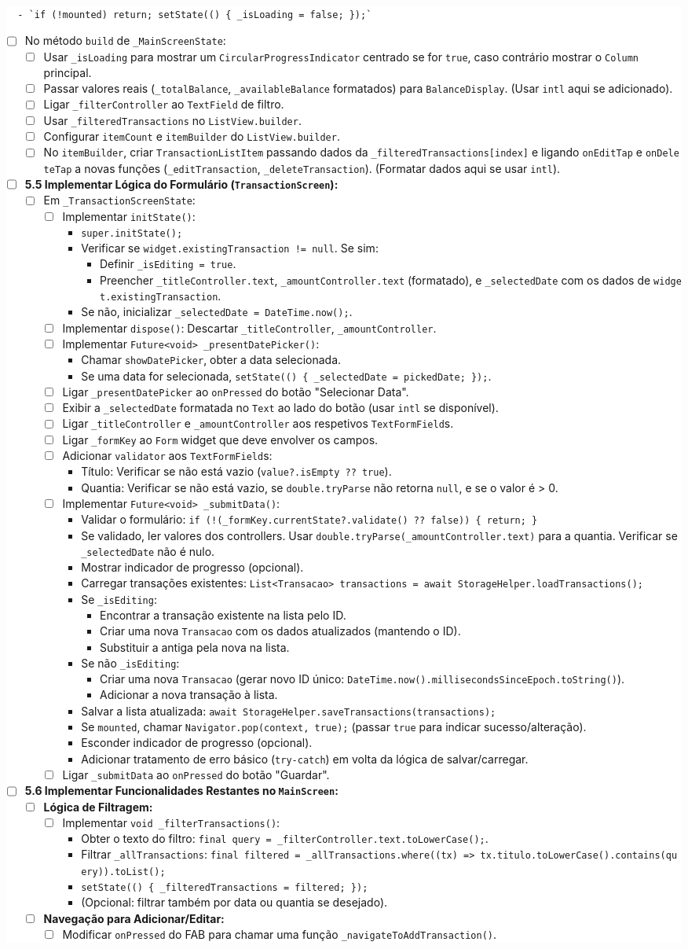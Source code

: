       - `if (!mounted) return; setState(() { _isLoading = false; });`
  - [ ] No método `build` de `_MainScreenState`:
    - [ ] Usar `_isLoading` para mostrar um `CircularProgressIndicator` centrado se for `true`, caso contrário mostrar o `Column` principal.
    - [ ] Passar valores reais (`_totalBalance`, `_availableBalance` formatados) para `BalanceDisplay`. (Usar `intl` aqui se adicionado).
    - [ ] Ligar `_filterController` ao `TextField` de filtro.
    - [ ] Usar `_filteredTransactions` no `ListView.builder`.
    - [ ] Configurar `itemCount` e `itemBuilder` do `ListView.builder`.
    - [ ] No `itemBuilder`, criar `TransactionListItem` passando dados da `_filteredTransactions[index]` e ligando `onEditTap` e `onDeleteTap` a novas funções (`_editTransaction`, `_deleteTransaction`). (Formatar dados aqui se usar `intl`).
- [ ] **5.5 Implementar Lógica do Formulário (`TransactionScreen`):**
  - [ ] Em `_TransactionScreenState`:
    - [ ] Implementar `initState()`:
      - `super.initState();`
      - Verificar se `widget.existingTransaction != null`. Se sim:
        - Definir `_isEditing = true`.
        - Preencher `_titleController.text`, `_amountController.text` (formatado), e `_selectedDate` com os dados de `widget.existingTransaction`.
      - Se não, inicializar `_selectedDate = DateTime.now();`.
    - [ ] Implementar `dispose()`: Descartar `_titleController`, `_amountController`.
    - [ ] Implementar `Future<void> _presentDatePicker()`:
      - Chamar `showDatePicker`, obter a data selecionada.
      - Se uma data for selecionada, `setState(() { _selectedDate = pickedDate; });`.
    - [ ] Ligar `_presentDatePicker` ao `onPressed` do botão "Selecionar Data".
    - [ ] Exibir a `_selectedDate` formatada no `Text` ao lado do botão (usar `intl` se disponível).
    - [ ] Ligar `_titleController` e `_amountController` aos respetivos `TextFormField`s.
    - [ ] Ligar `_formKey` ao `Form` widget que deve envolver os campos.
    - [ ] Adicionar `validator` aos `TextFormField`s:
      - Título: Verificar se não está vazio (`value?.isEmpty ?? true`).
      - Quantia: Verificar se não está vazio, se `double.tryParse` não retorna `null`, e se o valor é > 0.
    - [ ] Implementar `Future<void> _submitData()`:
      - Validar o formulário: `if (!(_formKey.currentState?.validate() ?? false)) { return; }`
      - Se validado, ler valores dos controllers. Usar `double.tryParse(_amountController.text)` para a quantia. Verificar se `_selectedDate` não é nulo.
      - Mostrar indicador de progresso (opcional).
      - Carregar transações existentes: `List<Transacao> transactions = await StorageHelper.loadTransactions();`
      - Se `_isEditing`:
        - Encontrar a transação existente na lista pelo ID.
        - Criar uma nova `Transacao` com os dados atualizados (mantendo o ID).
        - Substituir a antiga pela nova na lista.
      - Se não `_isEditing`:
        - Criar uma nova `Transacao` (gerar novo ID único: `DateTime.now().millisecondsSinceEpoch.toString()`).
        - Adicionar a nova transação à lista.
      - Salvar a lista atualizada: `await StorageHelper.saveTransactions(transactions);`
      - Se `mounted`, chamar `Navigator.pop(context, true);` (passar `true` para indicar sucesso/alteração).
      - Esconder indicador de progresso (opcional).
      - Adicionar tratamento de erro básico (`try-catch`) em volta da lógica de salvar/carregar.
    - [ ] Ligar `_submitData` ao `onPressed` do botão "Guardar".
- [ ] **5.6 Implementar Funcionalidades Restantes no `MainScreen`:**
  - [ ] **Lógica de Filtragem:**
    - [ ] Implementar `void _filterTransactions()`:
      - Obter o texto do filtro: `final query = _filterController.text.toLowerCase();`.
      - Filtrar `_allTransactions`: `final filtered = _allTransactions.where((tx) => tx.titulo.toLowerCase().contains(query)).toList();`
      - `setState(() { _filteredTransactions = filtered; });`
      - (Opcional: filtrar também por data ou quantia se desejado).
  - [ ] **Navegação para Adicionar/Editar:**
    - [ ] Modificar `onPressed` do FAB para chamar uma função `_navigateToAddTransaction()`.
